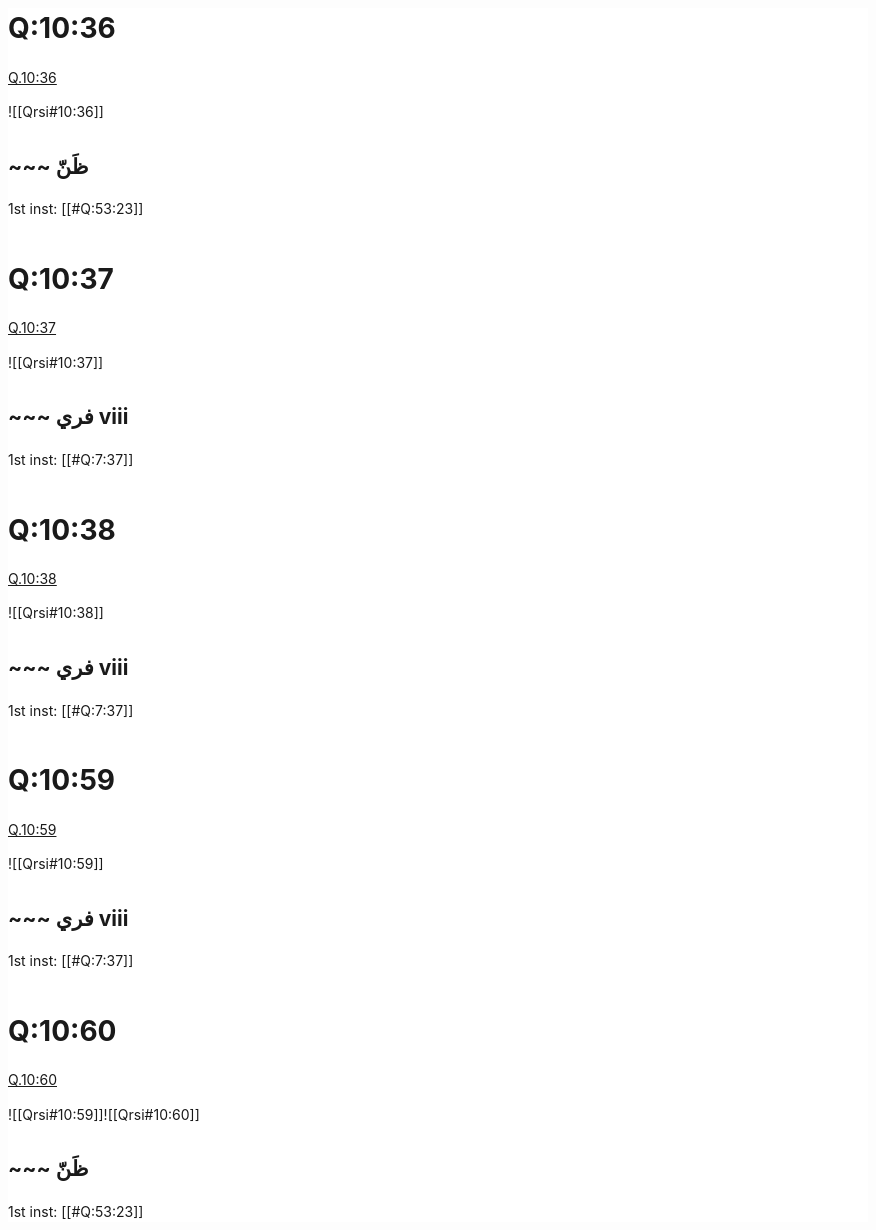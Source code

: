
# Q:10:36
[Q.10:36](https://quran.com/10:36/tafsirs/ar-tafsir-al-tabari)

![[Qrsi#10:36]]

## ~~~ ظَنّ
1st inst: [[#Q:53:23]]


# Q:10:37
[Q.10:37](https://quran.com/10:37/tafsirs/ar-tafsir-al-tabari)

![[Qrsi#10:37]]

## ~~~ فري viii
1st inst: [[#Q:7:37]]


# Q:10:38
[Q.10:38](https://quran.com/10:38/tafsirs/ar-tafsir-al-tabari)

![[Qrsi#10:38]]

## ~~~ فري viii
1st inst: [[#Q:7:37]]


# Q:10:59
[Q.10:59](https://quran.com/10:59/tafsirs/ar-tafsir-al-tabari)

![[Qrsi#10:59]]

## ~~~ فري viii
1st inst: [[#Q:7:37]]


# Q:10:60
[Q.10:60](https://quran.com/10:60/tafsirs/ar-tafsir-al-tabari)

![[Qrsi#10:59]]![[Qrsi#10:60]]

## ~~~ ظَنّ
1st inst: [[#Q:53:23]]
